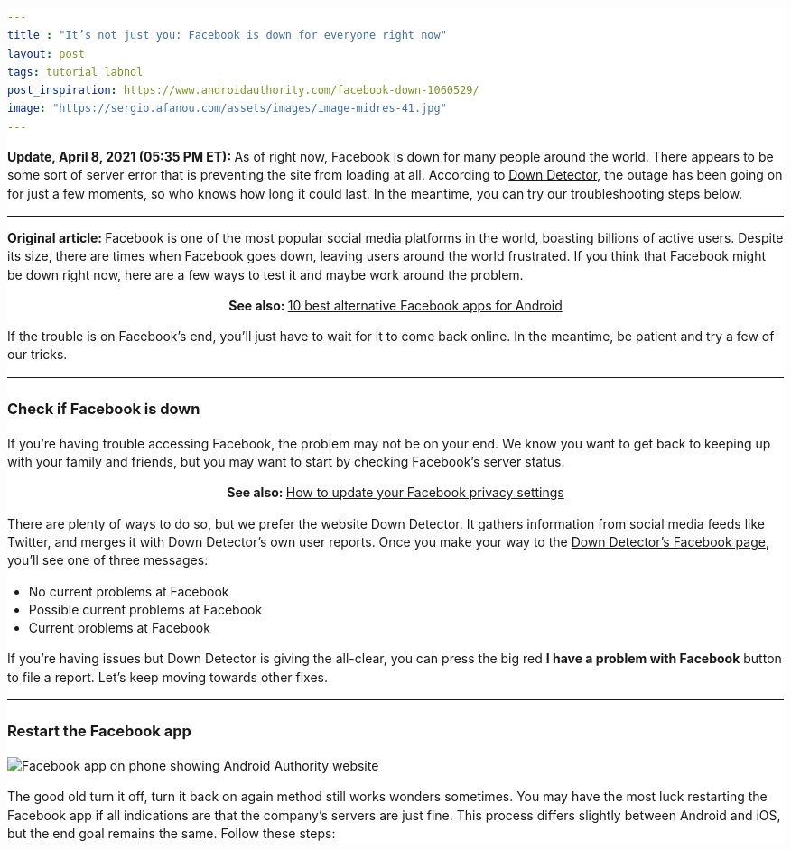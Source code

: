 ```yaml
---
title : "It’s not just you: Facebook is down for everyone right now"
layout: post
tags: tutorial labnol
post_inspiration: https://www.androidauthority.com/facebook-down-1060529/
image: "https://sergio.afanou.com/assets/images/image-midres-41.jpg"
---
```


<p><html><body><strong>Update, April 8, 2021 (05:35 PM ET): </strong>As of right now, Facebook is down for many people around the world. There appears to be some sort of server error that is preventing the site from loading at all. According to <a href="https://downdetector.com/status/facebook/">Down Detector</a>, the outage has been going on for just a few moments, so who knows how long it could last. In the meantime, you can try our troubleshooting steps below.</p>
<hr>
<p><strong>Original article: </strong>Facebook is one of the most popular social media platforms in the world, boasting billions of active users. Despite its size, there are times when Facebook goes down, leaving users around the world frustrated. If you think that Facebook might be down right now, here are a few ways to test it and maybe work around the problem.</p>
<p style="text-align: center;"><strong>See also: </strong><a href="https://www.androidauthority.com/best-facebook-apps-for-android-527190/">10 best alternative Facebook apps for Android</a></p>
<p>If the trouble is on Facebook&#8217;s end, you&#8217;ll just have to wait for it to come back online. In the meantime, be patient and try a few of our tricks.</p>

<hr>
<h3>Check if Facebook is down</h3>
<p>If you&#8217;re having trouble accessing Facebook, the problem may not be on your end. We know you want to get back to keeping up with your family and friends, but you may want to start by checking Facebook&#8217;s server status.</p>
<p style="text-align: center;"><strong>See also: </strong><a href="https://www.androidauthority.com/facebook-privacy-settings-848172/" target="_blank" rel="noopener">How to update your Facebook privacy settings</a></p>
<p>There are plenty of ways to do so, but we prefer the website Down Detector. It gathers information from social media feeds like Twitter, and merges it with Down Detector&#8217;s own user reports. Once you make your way to the <a href="https://downdetector.com/status/facebook/">Down Detector&#8217;s Facebook page</a>, you&#8217;ll see one of three messages:</p>
<ul>
<li>No current problems at Facebook</li>
<li>Possible current problems at Facebook</li>
<li>Current problems at Facebook</li>
</ul>
<p>If you&#8217;re having issues but Down Detector is giving the all-clear, you can press the big red <strong>I have a problem with Facebook</strong> button to file a report. Let&#8217;s keep moving towards other fixes.</p>
<hr>
<h3>Restart the Facebook app</h3>
<p><img class="aligncenter size-large wp-image-1093347 noname aa-img" title="Facebook app on phone showing Android Authority website" src="https://cdn57.androidauthority.net/wp-content/uploads/2020/03/Facebook-app-on-phone-showing-Android-Authority-website-1200x675.jpg" alt="Facebook app on phone showing Android Authority website" width="1200" height="675" data-attachment-id="1093347" srcset="https://cdn57.androidauthority.net/wp-content/uploads/2020/03/Facebook-app-on-phone-showing-Android-Authority-website-1200x675.jpg 1200w, https://cdn57.androidauthority.net/wp-content/uploads/2020/03/Facebook-app-on-phone-showing-Android-Authority-website-300x170.jpg 300w, https://cdn57.androidauthority.net/wp-content/uploads/2020/03/Facebook-app-on-phone-showing-Android-Authority-website-768x432.jpg 768w, https://cdn57.androidauthority.net/wp-content/uploads/2020/03/Facebook-app-on-phone-showing-Android-Authority-website-16x9.jpg 16w, https://cdn57.androidauthority.net/wp-content/uploads/2020/03/Facebook-app-on-phone-showing-Android-Authority-website-32x18.jpg 32w, https://cdn57.androidauthority.net/wp-content/uploads/2020/03/Facebook-app-on-phone-showing-Android-Authority-website-28x16.jpg 28w, https://cdn57.androidauthority.net/wp-content/uploads/2020/03/Facebook-app-on-phone-showing-Android-Authority-website-56x32.jpg 56w, https://cdn57.androidauthority.net/wp-content/uploads/2020/03/Facebook-app-on-phone-showing-Android-Authority-website-64x36.jpg 64w, https://cdn57.androidauthority.net/wp-content/uploads/2020/03/Facebook-app-on-phone-showing-Android-Authority-website-712x400.jpg 712w, https://cdn57.androidauthority.net/wp-content/uploads/2020/03/Facebook-app-on-phone-showing-Android-Authority-website-1000x563.jpg 1000w, https://cdn57.androidauthority.net/wp-content/uploads/2020/03/Facebook-app-on-phone-showing-Android-Authority-website-792x446.jpg 792w, https://cdn57.androidauthority.net/wp-content/uploads/2020/03/Facebook-app-on-phone-showing-Android-Authority-website-1280x720.jpg 1280w, https://cdn57.androidauthority.net/wp-content/uploads/2020/03/Facebook-app-on-phone-showing-Android-Authority-website-840x472.jpg 840w, https://cdn57.androidauthority.net/wp-content/uploads/2020/03/Facebook-app-on-phone-showing-Android-Authority-website-1340x754.jpg 1340w, https://cdn57.androidauthority.net/wp-content/uploads/2020/03/Facebook-app-on-phone-showing-Android-Authority-website-770x433.jpg 770w, https://cdn57.androidauthority.net/wp-content/uploads/2020/03/Facebook-app-on-phone-showing-Android-Authority-website-356x200.jpg 356w, https://cdn57.androidauthority.net/wp-content/uploads/2020/03/Facebook-app-on-phone-showing-Android-Authority-website-675x380.jpg 675w, https://cdn57.androidauthority.net/wp-content/uploads/2020/03/Facebook-app-on-phone-showing-Android-Authority-website.jpg 1920w" sizes="(max-width: 1200px) 100vw, 1200px" /></p>
<div class="aa-img-source-credit"></div>
<p>The good old turn it off, turn it back on again method still works wonders sometimes. You may have the most luck restarting the Facebook app if all indications are that the company&#8217;s servers are just fine. This process differs slightly between Android and iOS, but the end goal remains the same. Follow these steps:</p>